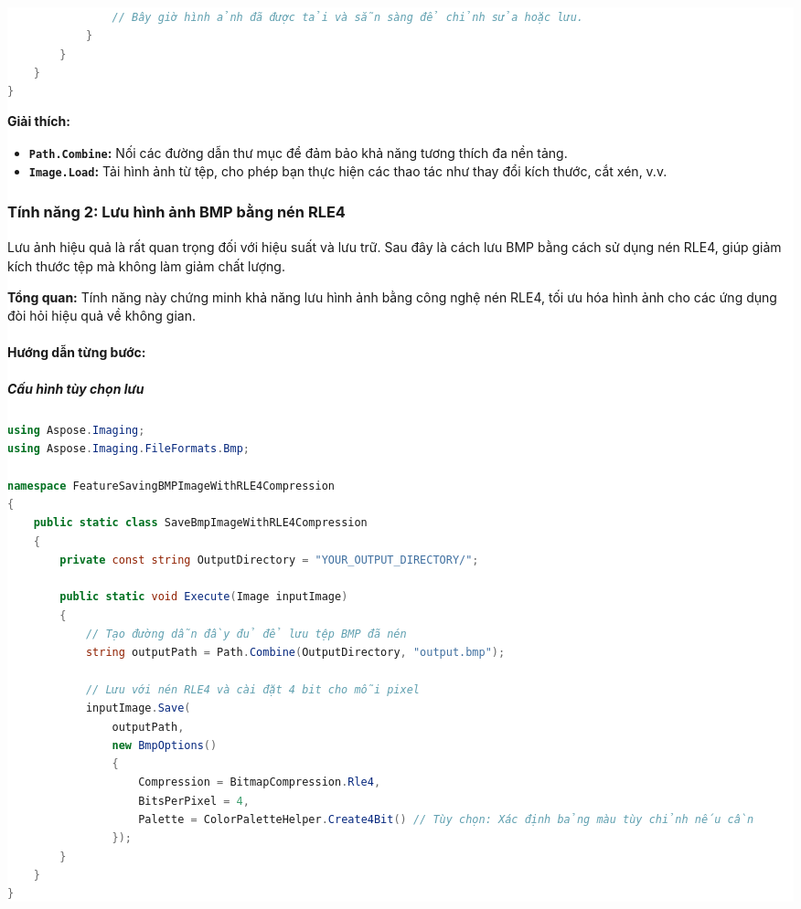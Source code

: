 ```csharp
                // Bây giờ hình ảnh đã được tải và sẵn sàng để chỉnh sửa hoặc lưu.
            }
        }
    }
}
```

**Giải thích:**
- **`Path.Combine`:** Nối các đường dẫn thư mục để đảm bảo khả năng tương thích đa nền tảng.
- **`Image.Load`:** Tải hình ảnh từ tệp, cho phép bạn thực hiện các thao tác như thay đổi kích thước, cắt xén, v.v.

### Tính năng 2: Lưu hình ảnh BMP bằng nén RLE4

Lưu ảnh hiệu quả là rất quan trọng đối với hiệu suất và lưu trữ. Sau đây là cách lưu BMP bằng cách sử dụng nén RLE4, giúp giảm kích thước tệp mà không làm giảm chất lượng.

**Tổng quan:**
Tính năng này chứng minh khả năng lưu hình ảnh bằng công nghệ nén RLE4, tối ưu hóa hình ảnh cho các ứng dụng đòi hỏi hiệu quả về không gian.

#### Hướng dẫn từng bước:

##### **Cấu hình tùy chọn lưu**

```csharp
using Aspose.Imaging;
using Aspose.Imaging.FileFormats.Bmp;

namespace FeatureSavingBMPImageWithRLE4Compression
{
    public static class SaveBmpImageWithRLE4Compression
    {
        private const string OutputDirectory = "YOUR_OUTPUT_DIRECTORY/";

        public static void Execute(Image inputImage)
        {
            // Tạo đường dẫn đầy đủ để lưu tệp BMP đã nén
            string outputPath = Path.Combine(OutputDirectory, "output.bmp");
            
            // Lưu với nén RLE4 và cài đặt 4 bit cho mỗi pixel
            inputImage.Save(
                outputPath,
                new BmpOptions()
                {
                    Compression = BitmapCompression.Rle4,
                    BitsPerPixel = 4,
                    Palette = ColorPaletteHelper.Create4Bit() // Tùy chọn: Xác định bảng màu tùy chỉnh nếu cần
                });
        }
    }
}
```
